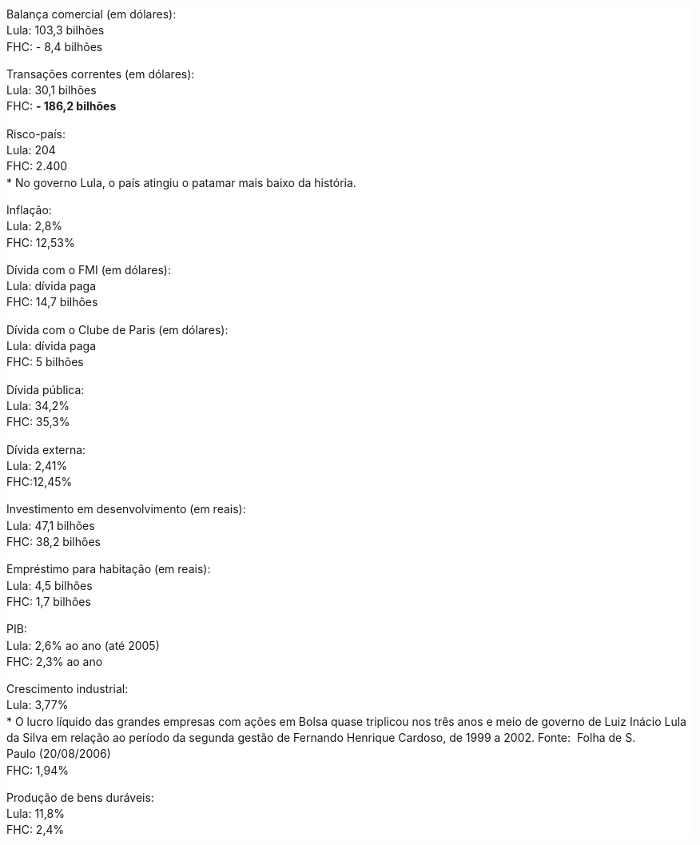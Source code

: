 Balança comercial (em dólares):  
Lula: 103,3 bilhões  
FHC: - 8,4 bilhões  
  
Transações correntes (em dólares):  
Lula: 30,1 bilhões  
FHC: **- 186,2 bilhões**  
  
Risco-país:  
Lula: 204  
FHC: 2.400  
\* No governo Lula, o país atingiu o patamar mais baixo da história.  
  
Inflação:  
Lula: 2,8%  
FHC: 12,53%  
  
Dívida com o FMI (em dólares):  
Lula: dívida paga   
FHC: 14,7 bilhões  
  
Dívida com o Clube de Paris (em dólares):  
Lula: dívida paga  
FHC: 5 bilhões  
  
Dívida pública:  
Lula: 34,2%  
FHC: 35,3%  
  
Dívida externa:  
Lula: 2,41%  
FHC:12,45%  
  
Investimento em desenvolvimento (em reais):  
Lula: 47,1 bilhões  
FHC: 38,2 bilhões  
  
Empréstimo para habitação (em reais):  
Lula: 4,5 bilhões  
FHC: 1,7 bilhões  
  
PIB:  
Lula: 2,6% ao ano (até 2005)  
FHC: 2,3% ao ano   
  
Crescimento industrial:  
Lula: 3,77%  
\* O lucro líquido das grandes empresas com ações em Bolsa quase triplicou nos três anos e meio de governo de Luiz Inácio Lula da Silva em relação ao período da segunda gestão de Fernando Henrique Cardoso, de 1999 a 2002. Fonte:  Folha de S.   
Paulo (20/08/2006)  
FHC: 1,94%  
  
Produção de bens duráveis:  
Lula: 11,8%  
FHC: 2,4%  
  